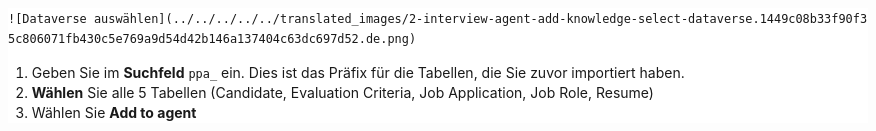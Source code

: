     ![Dataverse auswählen](../../../../../translated_images/2-interview-agent-add-knowledge-select-dataverse.1449c08b33f90f35c806071fb430c5e769a9d54d42b146a137404c63dc697d52.de.png)
1. Geben Sie im **Suchfeld** `ppa_` ein. Dies ist das Präfix für die Tabellen, die Sie zuvor importiert haben.
1. **Wählen** Sie alle 5 Tabellen (Candidate, Evaluation Criteria, Job Application, Job Role, Resume)
1. Wählen Sie **Add to agent**  